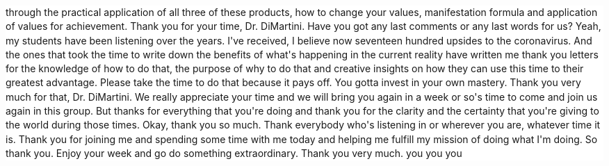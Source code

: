 through the practical application of all three of these products, how to change your values, manifestation formula and application of values for achievement. Thank you for your time, Dr. DiMartini. Have you got any last comments or any last words for us? Yeah, my students have been listening over the years. I've received, I believe now seventeen hundred upsides to the coronavirus. And the ones that took the time to write down the benefits of what's happening in the current reality have written me thank you letters for the knowledge of how to do that, the purpose of why to do that and creative insights on how they can use this time to their greatest advantage. Please take the time to do that because it pays off. You gotta invest in your own mastery. Thank you very much for that, Dr. DiMartini. We really appreciate your time and we will bring you again in a week or so's time to come and join us again in this group. But thanks for everything that you're doing and thank you for the clarity and the certainty that you're giving to the world during those times. Okay, thank you so much. Thank everybody who's listening in or wherever you are, whatever time it is. Thank you for joining me and spending some time with me today and helping me fulfill my mission of doing what I'm doing. So thank you. Enjoy your week and go do something extraordinary. Thank you very much. you you you